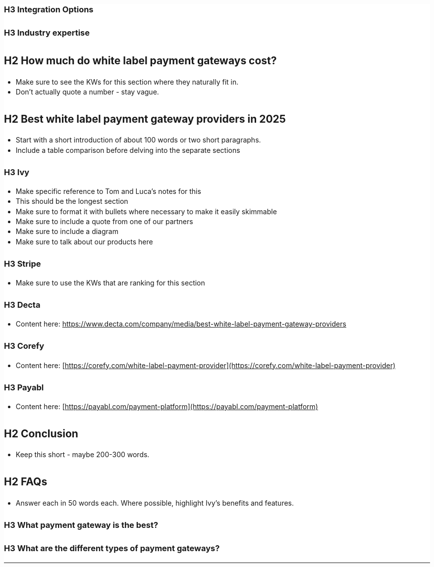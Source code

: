 ### H3 Integration Options

### H3 Industry expertise 

## H2 How much do white label payment gateways cost? 

- Make sure to see the KWs for this section where they naturally fit in.   
- Don’t actually quote a number \- stay vague. 

## H2 Best white label payment gateway providers in 2025

- Start with a short introduction of about 100 words or two short paragraphs.   
- Include a table comparison before delving into the separate sections 

### H3 Ivy 

- Make specific reference to Tom and Luca’s notes for this   
- This should be the longest section   
- Make sure to format it with bullets where necessary to make it easily skimmable   
- Make sure to include a quote from one of our partners   
- Make sure to include a diagram   
- Make sure to talk about our products here 

### H3 Stripe 

- Make sure to use the KWs that are ranking for this section 

### H3 Decta 

- Content here: https://www.decta.com/company/media/best-white-label-payment-gateway-providers

### H3 Corefy

- Content here: [https://corefy.com/white-label-payment-provider](https://corefy.com/white-label-payment-provider)

### H3 Payabl

- Content here: [https://payabl.com/payment-platform](https://payabl.com/payment-platform)

## H2 Conclusion 

- Keep this short \- maybe 200-300 words. 

## H2 FAQs

- Answer each in 50 words each. Where possible, highlight Ivy’s benefits and features. 

### H3 What payment gateway is the best? 

### H3 What are the different types of payment gateways? 

---